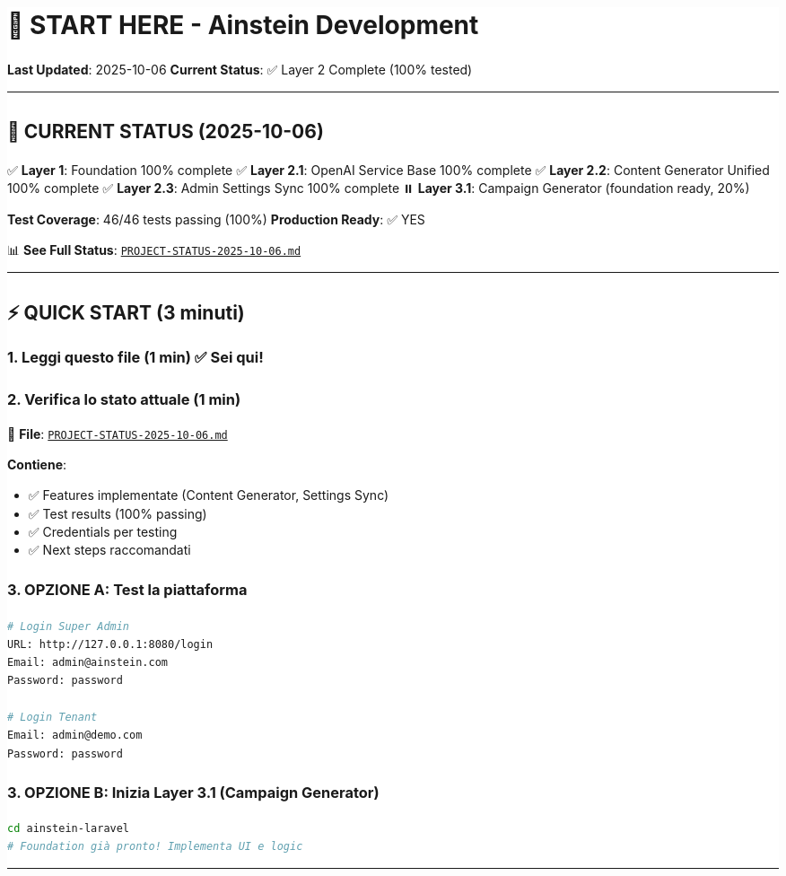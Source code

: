 # 🚀 START HERE - Ainstein Development

**Last Updated**: 2025-10-06
**Current Status**: ✅ Layer 2 Complete (100% tested)

---

## 🎉 CURRENT STATUS (2025-10-06)

✅ **Layer 1**: Foundation 100% complete
✅ **Layer 2.1**: OpenAI Service Base 100% complete
✅ **Layer 2.2**: Content Generator Unified 100% complete
✅ **Layer 2.3**: Admin Settings Sync 100% complete
⏸️ **Layer 3.1**: Campaign Generator (foundation ready, 20%)

**Test Coverage**: 46/46 tests passing (100%)
**Production Ready**: ✅ YES

📊 **See Full Status**: [`PROJECT-STATUS-2025-10-06.md`](PROJECT-STATUS-2025-10-06.md)

---

## ⚡ QUICK START (3 minuti)

### 1. Leggi questo file (1 min) ✅ Sei qui!

### 2. Verifica lo stato attuale (1 min)
📂 **File**: [`PROJECT-STATUS-2025-10-06.md`](PROJECT-STATUS-2025-10-06.md)

**Contiene**:
- ✅ Features implementate (Content Generator, Settings Sync)
- ✅ Test results (100% passing)
- ✅ Credentials per testing
- ✅ Next steps raccomandati

### 3. OPZIONE A: Test la piattaforma
```bash
# Login Super Admin
URL: http://127.0.0.1:8080/login
Email: admin@ainstein.com
Password: password

# Login Tenant
Email: admin@demo.com
Password: password
```

### 3. OPZIONE B: Inizia Layer 3.1 (Campaign Generator)
```bash
cd ainstein-laravel
# Foundation già pronto! Implementa UI e logic
```

---